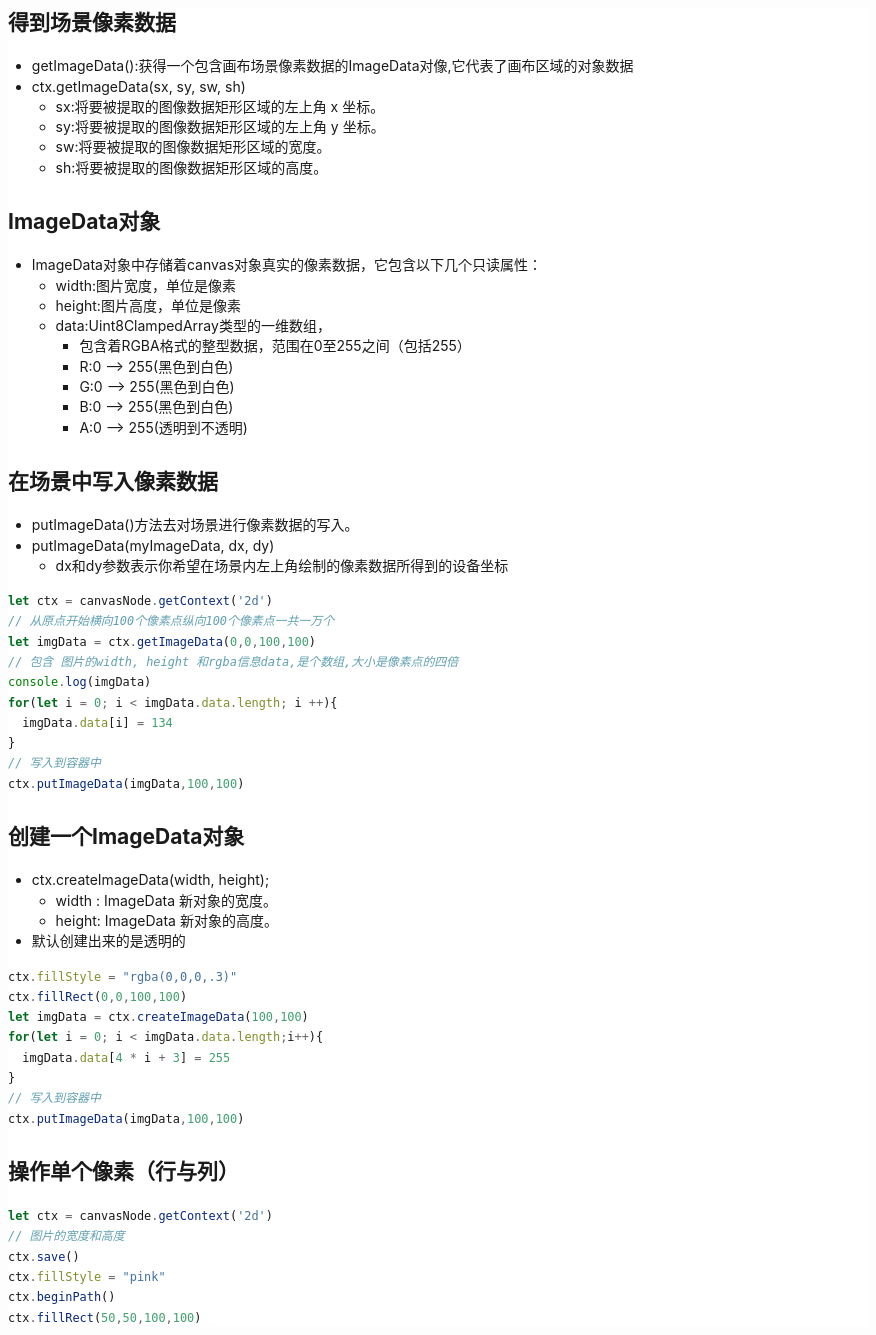 
##		得到场景像素数据
+	getImageData():获得一个包含画布场景像素数据的ImageData对像,它代表了画布区域的对象数据
+	ctx.getImageData(sx, sy, sw, sh)
	-	sx:将要被提取的图像数据矩形区域的左上角 x 坐标。
	-	sy:将要被提取的图像数据矩形区域的左上角 y 坐标。
	-	sw:将要被提取的图像数据矩形区域的宽度。
	-	sh:将要被提取的图像数据矩形区域的高度。
	
##		ImageData对象
+	ImageData对象中存储着canvas对象真实的像素数据，它包含以下几个只读属性：
	-	width:图片宽度，单位是像素
	-	height:图片高度，单位是像素
	-	data:Uint8ClampedArray类型的一维数组，
		+	包含着RGBA格式的整型数据，范围在0至255之间（包括255）
		+	R:0 --> 255(黑色到白色)
		+	G:0 --> 255(黑色到白色)
		+	B:0 --> 255(黑色到白色)
		+	A:0 --> 255(透明到不透明)
			
##		在场景中写入像素数据
+	putImageData()方法去对场景进行像素数据的写入。
+	putImageData(myImageData, dx, dy)
	+	dx和dy参数表示你希望在场景内左上角绘制的像素数据所得到的设备坐标

```js
let ctx = canvasNode.getContext('2d')
// 从原点开始横向100个像素点纵向100个像素点一共一万个
let imgData = ctx.getImageData(0,0,100,100)
// 包含 图片的width, height 和rgba信息data,是个数组,大小是像素点的四倍
console.log(imgData)
for(let i = 0; i < imgData.data.length; i ++){
  imgData.data[i] = 134
}
// 写入到容器中
ctx.putImageData(imgData,100,100)
```		
##		创建一个ImageData对象
+	ctx.createImageData(width, height);
	-	width : ImageData 新对象的宽度。
	-	height: ImageData 新对象的高度。
+	默认创建出来的是透明的

```js
ctx.fillStyle = "rgba(0,0,0,.3)"
ctx.fillRect(0,0,100,100)
let imgData = ctx.createImageData(100,100)
for(let i = 0; i < imgData.data.length;i++){
  imgData.data[4 * i + 3] = 255
}
// 写入到容器中
ctx.putImageData(imgData,100,100)
```
##		操作单个像素（行与列）
```js
let ctx = canvasNode.getContext('2d')
// 图片的宽度和高度
ctx.save()
ctx.fillStyle = "pink"
ctx.beginPath()
ctx.fillRect(50,50,100,100)
```